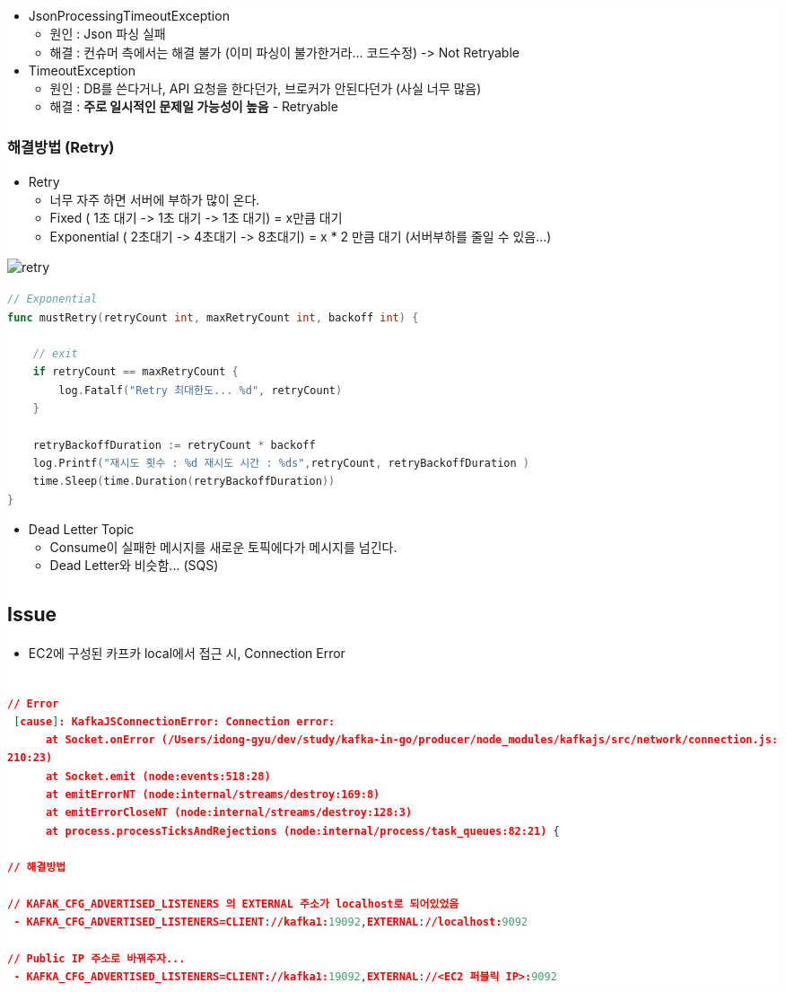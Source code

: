 - JsonProcessingTimeoutException
  - 원인 : Json 파싱 실패
  - 해결 : 컨슈머 측에서는 해결 불가 (이미 파싱이 불가한거라... 코드수정) -> Not Retryable
- TimeoutException
  - 원인 : DB를 쓴다거나, API 요청을 한다던가, 브로커가 안된다던가 (사실 너무 많음)
  - 해결 : <b>주로 일시적인 문제일 가능성이 높음</b> - Retryable

### 해결방법 (Retry)

- Retry
  - 너무 자주 하면 서버에 부하가 많이 온다.
  - Fixed ( 1초 대기 -> 1초 대기 -> 1초 대기) = x만큼 대기
  - Exponential ( 2초대기 -> 4초대기 -> 8초대기) = x \* 2 만큼 대기 (서버부하를 줄일 수 있음...)

![retry](./public/retry.png)

```go
// Exponential
func mustRetry(retryCount int, maxRetryCount int, backoff int) {

	// exit
	if retryCount == maxRetryCount {
		log.Fatalf("Retry 최대한도... %d", retryCount)
	}

	retryBackoffDuration := retryCount * backoff
	log.Printf("재시도 횟수 : %d 재시도 시간 : %ds",retryCount, retryBackoffDuration )
	time.Sleep(time.Duration(retryBackoffDuration))
}
```

- Dead Letter Topic
  - Consume이 실패한 메시지를 새로운 토픽에다가 메시지를 넘긴다.
  - Dead Letter와 비슷함... (SQS)

## Issue

- EC2에 구성된 카프카 local에서 접근 시, Connection Error

```json

// Error
 [cause]: KafkaJSConnectionError: Connection error:
      at Socket.onError (/Users/idong-gyu/dev/study/kafka-in-go/producer/node_modules/kafkajs/src/network/connection.js:210:23)
      at Socket.emit (node:events:518:28)
      at emitErrorNT (node:internal/streams/destroy:169:8)
      at emitErrorCloseNT (node:internal/streams/destroy:128:3)
      at process.processTicksAndRejections (node:internal/process/task_queues:82:21) {

// 해결방법

// KAFAK_CFG_ADVERTISED_LISTENERS 의 EXTERNAL 주소가 localhost로 되어있었음
 - KAFKA_CFG_ADVERTISED_LISTENERS=CLIENT://kafka1:19092,EXTERNAL://localhost:9092

// Public IP 주소로 바꿔주자...
 - KAFKA_CFG_ADVERTISED_LISTENERS=CLIENT://kafka1:19092,EXTERNAL://<EC2 퍼블릭 IP>:9092
```
